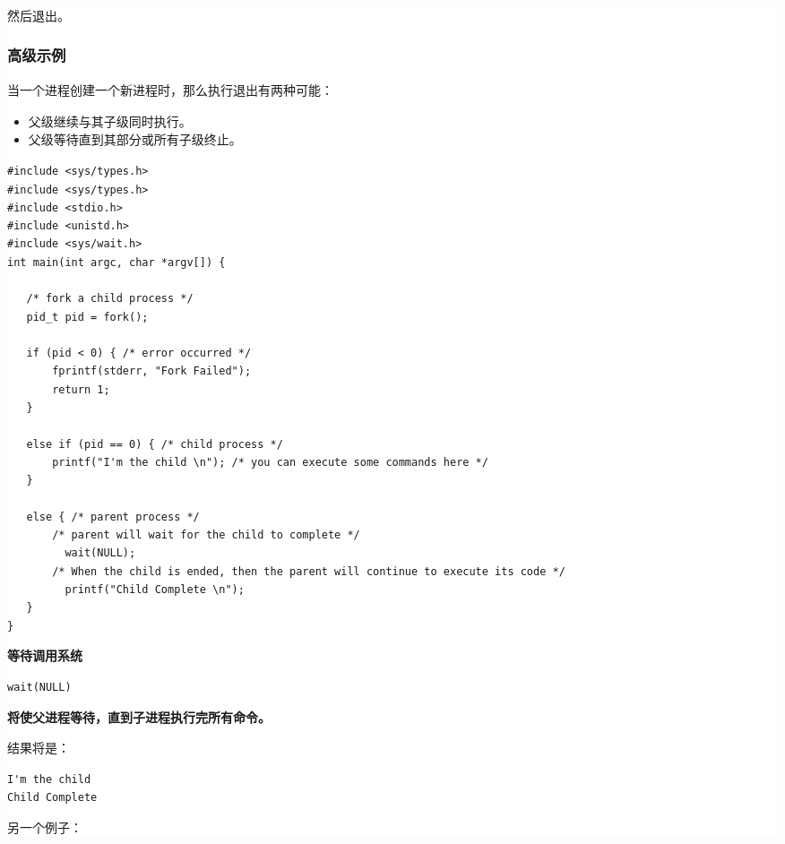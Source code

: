然后退出。

  

### 高级示例

当一个进程创建一个新进程时，那么执行退出有两种可能：

-   父级继续与其子级同时执行。
-   父级等待直到其部分或所有子级终止。

```text
#include <sys/types.h>
#include <sys/types.h>
#include <stdio.h>
#include <unistd.h>
#include <sys/wait.h>
int main(int argc, char *argv[]) {

   /* fork a child process */
   pid_t pid = fork();

   if (pid < 0) { /* error occurred */
       fprintf(stderr, "Fork Failed");
       return 1;
   }

   else if (pid == 0) { /* child process */
       printf("I'm the child \n"); /* you can execute some commands here */
   }

   else { /* parent process */
       /* parent will wait for the child to complete */
         wait(NULL);
       /* When the child is ended, then the parent will continue to execute its code */
         printf("Child Complete \n");
   }
}
```

**等待调用系统**

```text
wait(NULL)
```

**将使父进程等待，直到子进程执行完所有命令。**

  

结果将是：

```text
I'm the child 
Child Complete 
```

另一个例子：

